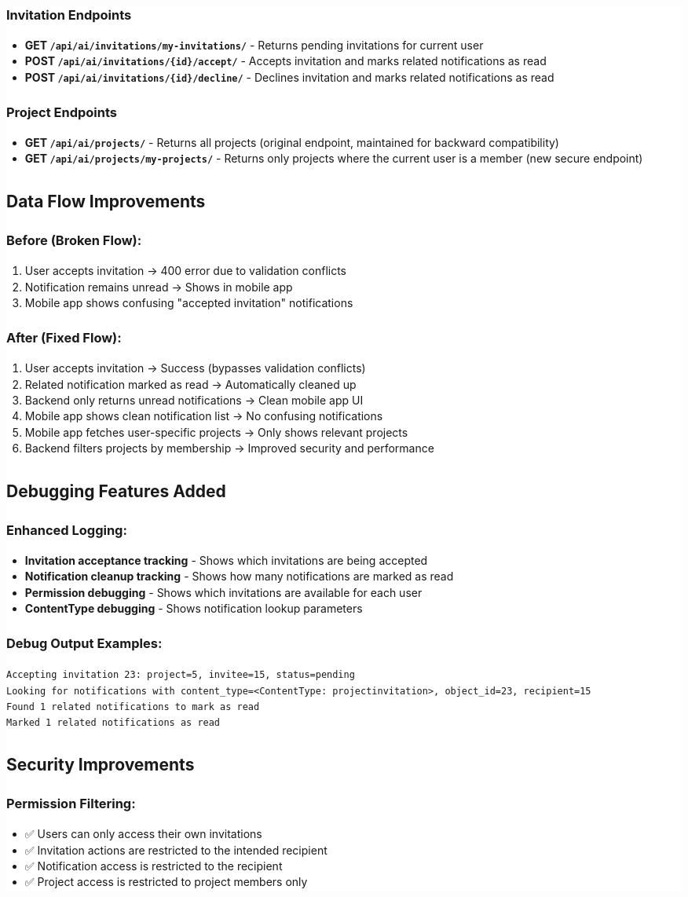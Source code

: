 ### Invitation Endpoints
- **GET `/api/ai/invitations/my-invitations/`** - Returns pending invitations for current user
- **POST `/api/ai/invitations/{id}/accept/`** - Accepts invitation and marks related notifications as read
- **POST `/api/ai/invitations/{id}/decline/`** - Declines invitation and marks related notifications as read

### Project Endpoints
- **GET `/api/ai/projects/`** - Returns all projects (original endpoint, maintained for backward compatibility)
- **GET `/api/ai/projects/my-projects/`** - Returns only projects where the current user is a member (new secure endpoint)

## Data Flow Improvements

### Before (Broken Flow):
1. User accepts invitation → 400 error due to validation conflicts
2. Notification remains unread → Shows in mobile app
3. Mobile app shows confusing "accepted invitation" notifications

### After (Fixed Flow):
1. User accepts invitation → Success (bypasses validation conflicts)
2. Related notification marked as read → Automatically cleaned up
3. Backend only returns unread notifications → Clean mobile app UI
4. Mobile app shows clean notification list → No confusing notifications
5. Mobile app fetches user-specific projects → Only shows relevant projects
6. Backend filters projects by membership → Improved security and performance

## Debugging Features Added

### Enhanced Logging:
- **Invitation acceptance tracking** - Shows which invitations are being accepted
- **Notification cleanup tracking** - Shows how many notifications are marked as read
- **Permission debugging** - Shows which invitations are available for each user
- **ContentType debugging** - Shows notification lookup parameters

### Debug Output Examples:
```
Accepting invitation 23: project=5, invitee=15, status=pending
Looking for notifications with content_type=<ContentType: projectinvitation>, object_id=23, recipient=15
Found 1 related notifications to mark as read
Marked 1 related notifications as read
```

## Security Improvements

### Permission Filtering:
- ✅ Users can only access their own invitations
- ✅ Invitation actions are restricted to the intended recipient
- ✅ Notification access is restricted to the recipient
- ✅ Project access is restricted to project members only
